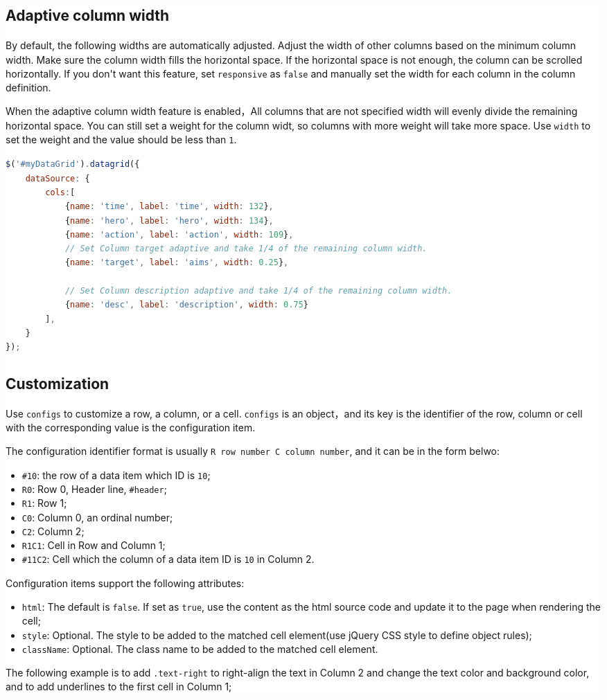## Adaptive column width

By default, the following widths are automatically adjusted. Adjust the width of other columns based on the minimum column width. Make sure the column width fills the horizontal space. If the horizontal space is not enough, the column can be scrolled horizontally. If you don't want this feature, set `responsive` as `false` and manually set the width for each column in the column definition.

When the adaptive column width feature is enabled，All columns that are not specified width will evenly divide the remaining horizontal space. You can still set a weight for the column widt, so columns with more weight will take more space. Use `width` to set the weight and the value should be less than `1`.

```js
$('#myDataGrid').datagrid({
    dataSource: {
        cols:[
            {name: 'time', label: 'time', width: 132},
            {name: 'hero', label: 'hero', width: 134},
            {name: 'action', label: 'action', width: 109},
            // Set Column target adaptive and take 1/4 of the remaining column width.
            {name: 'target', label: 'aims', width: 0.25},

            // Set Column description adaptive and take 1/4 of the remaining column width.
            {name: 'desc', label: 'description', width: 0.75}
        ],
    }
});
```

## Customization

Use `configs` to customize a row, a column, or a cell. `configs` is an object，and its key is the identifier of the row, column or cell with the corresponding value is the configuration item.

The configuration identifier format is usually `R row number C column number`, and it can be in the form belwo:

* `#10`: the row of a data item which ID is `10`;
* `R0`: Row 0, Header line, `#header`;
* `R1`: Row 1;
* `C0`: Column 0, an ordinal number;
* `C2`: Column 2;
* `R1C1`: Cell in Row and Column 1;
* `#11C2`: Cell which the column of a data item ID is `10` in Column 2.

Configuration items support the following attributes:

* `html`: The default is `false`. If set as `true`,  use the content as the html source code and update it to the page when rendering the cell;
* `style`: Optional. The style to be added to the matched cell element(use jQuery CSS style to define object rules);
* `className`: Optional. The class name to be added to the matched cell element.

The following example is to add `.text-right` to right-align the text in Column 2 and change the text color and background color, and to add underlines to the first cell in Column 1;
